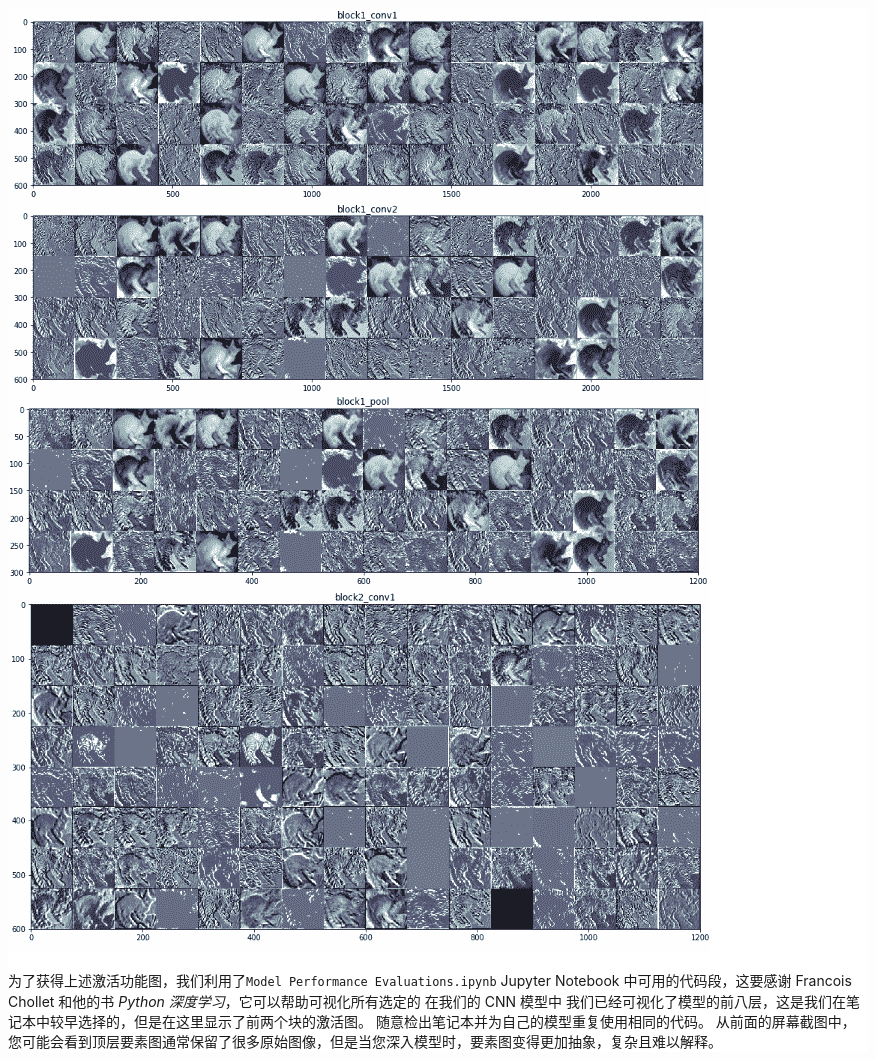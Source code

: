 ![](img/1f407278-f56d-4d09-b2e1-ceb9ea3ad9e5.png)

为了获得上述激活功能图，我们利用了`Model Performance Evaluations.ipynb` Jupyter Notebook 中可用的代码段，这要感谢 Francois Chollet 和他的书 *Python 深度学习*，它可以帮助可视化所有选定的 在我们的 CNN 模型中 我们已经可视化了模型的前八层，这是我们在笔记本中较早选择的，但是在这里显示了前两个块的激活图。 随意检出笔记本并为自己的模型重复使用相同的代码。 从前面的屏幕截图中，您可能会看到顶层要素图通常保留了很多原始图像，但是当您深入模型时，要素图变得更加抽象，复杂且难以解释。
